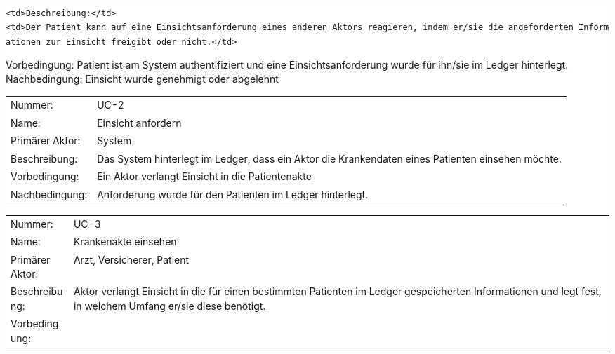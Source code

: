     <td>Beschreibung:</td>
    <td>Der Patient kann auf eine Einsichtsanforderung eines anderen Aktors reagieren, indem er/sie die angeforderten Informationen zur Einsicht freigibt oder nicht.</td>
  </tr>
  <tr>
    <td>Vorbedingung:</td>
    <td>Patient ist am System authentifiziert und eine Einsichtsanforderung wurde für ihn/sie im Ledger hinterlegt.</td>
  </tr>
  <tr>
    <td>Nachbedingung:</td>
    <td>Einsicht wurde genehmigt oder abgelehnt</td>
  </tr>
</table>


<table>
  <tr>
    <td>Nummer:</td>
    <td>UC-2</td>
  </tr>
  <tr>
    <td>Name:</td>
    <td>Einsicht anfordern</td>
  </tr>
  <tr>
    <td>Primärer Aktor:</td>
    <td>System</td>
  </tr>
  <tr>
    <td>Beschreibung:</td>
    <td>Das System hinterlegt im Ledger, dass ein Aktor die Krankendaten eines Patienten einsehen möchte.</td>
  </tr>
  <tr>
    <td>Vorbedingung:</td>
    <td>Ein Aktor verlangt Einsicht in die Patientenakte</td>
  </tr>
  <tr>
    <td>Nachbedingung:</td>
    <td>Anforderung wurde für den Patienten im Ledger hinterlegt.</td>
  </tr>
</table>


<table>
  <tr>
    <td>Nummer:</td>
    <td>UC-3</td>
  </tr>
  <tr>
    <td>Name:</td>
    <td>Krankenakte einsehen</td>
  </tr>
  <tr>
    <td>Primärer Aktor:</td>
    <td>Arzt, Versicherer, Patient</td>
  </tr>
  <tr>
    <td>Beschreibung:</td>
    <td>Aktor verlangt Einsicht in die für einen bestimmten Patienten im Ledger gespeicherten Informationen und legt fest, in welchem Umfang er/sie diese benötigt.</td>
  </tr>
  <tr>
    <td>Vorbedingung:</td>